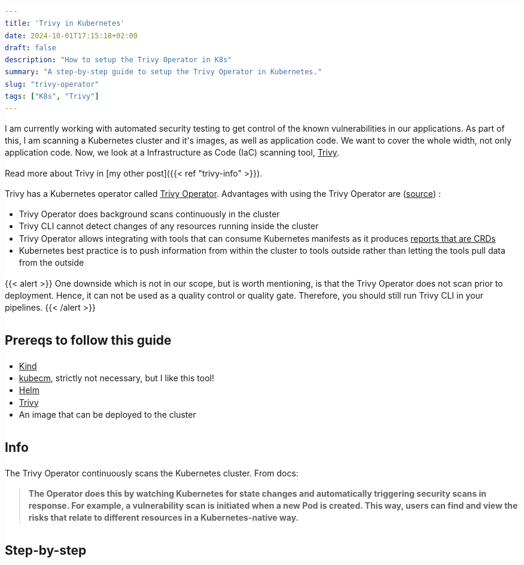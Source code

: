 ```yaml
---
title: 'Trivy in Kubernetes'
date: 2024-10-01T17:15:18+02:00
draft: false
description: "How to setup the Trivy Operator in K8s"
summary: "A step-by-step guide to setup the Trivy Operator in Kubernetes."
slug: "trivy-operator"
tags: ["K8s", "Trivy"]
---
```


I am currently working with automated security testing to get control of the known vulnerabilities in our applications. As part of this, I am scanning a Kubernetes cluster and it's images, as well as application code. We want to cover the whole width, not only application code. Now, we look at a Infrastructure as Code (IaC) scanning tool, [Trivy](https://trivy.dev/).

Read more about Trivy in [my other post]({{< ref "trivy-info" >}}).

Trivy has a Kubernetes operator called [Trivy Operator](https://aquasecurity.github.io/trivy-operator/latest/). Advantages with using the Trivy Operator are ([source](https://www.aquasec.com/blog/vulnerability-scanning-trivy-vs-the-trivy-operator/)) :
- Trivy Operator does background scans continuously in the cluster
- Trivy CLI cannot detect changes of any resources running inside the cluster 
- Trivy Operator allows integrating with tools that can consume Kubernetes manifests as it produces [reports that are CRDs](https://aquasecurity.github.io/trivy-operator/latest/docs/crds/)
- Kubernetes best practice is to push information from within the cluster to tools outside rather than letting the tools pull data from the outside 

{{< alert >}}
One downside which is not in our scope, but is worth mentioning, is that the Trivy Operator does not scan prior to deployment. Hence, it can not be used as a quality control or quality gate. Therefore, you should still run Trivy CLI in your pipelines.
{{< /alert >}}


## Prereqs to follow this guide
* [Kind](https://kind.sigs.k8s.io/docs/user/quick-start/#installing-from-release-binaries)
* [kubecm](https://kubecm.cloud/), strictly not necessary, but I like this tool!
* [Helm](https://helm.sh/docs/intro/install/)
* [Trivy](https://aquasecurity.github.io/trivy/v0.50/docs/target/kubernetes/)
* An image that can be deployed to the cluster

## Info
The Trivy Operator continuously scans the Kubernetes cluster. From docs: 
> **The Operator does this by watching Kubernetes for state changes and automatically triggering security scans in response. For example, a vulnerability scan is initiated when a new Pod is created. This way, users can find and view the risks that relate to different resources in a Kubernetes-native way.**

## Step-by-step
